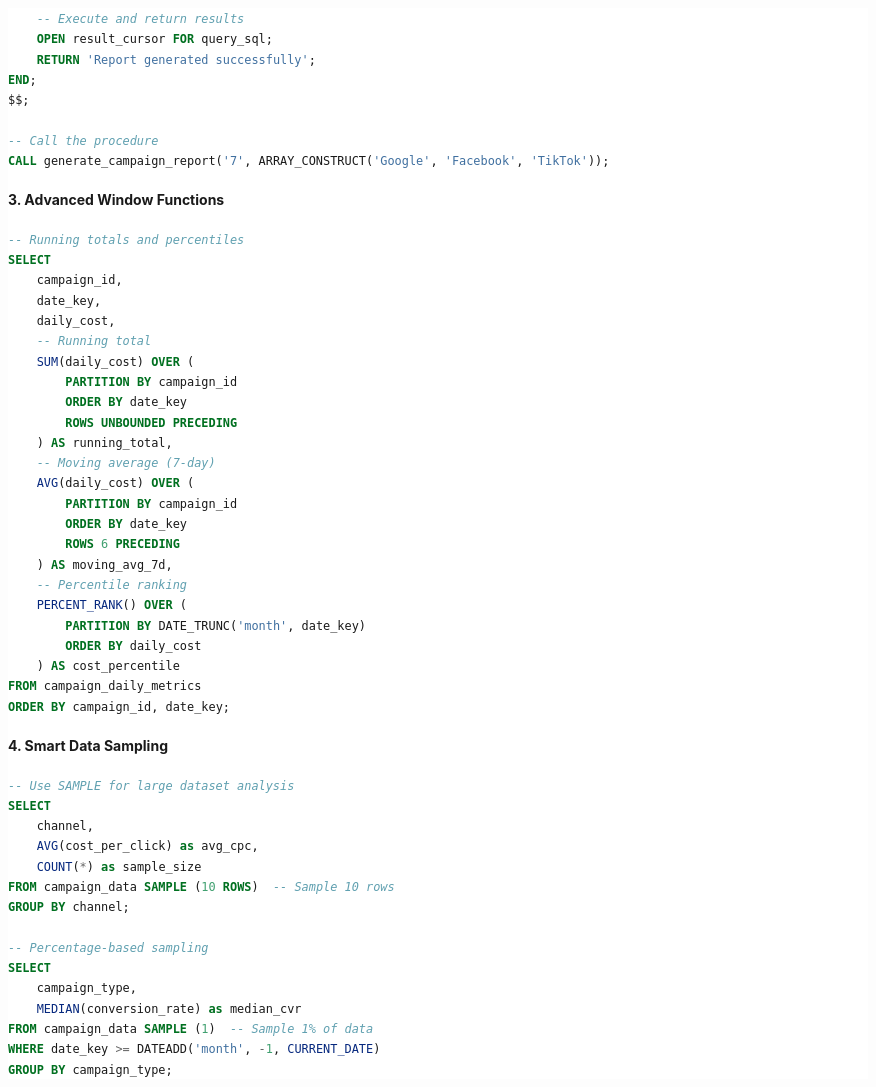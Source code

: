 ```sql
    -- Execute and return results
    OPEN result_cursor FOR query_sql;
    RETURN 'Report generated successfully';
END;
$$;

-- Call the procedure
CALL generate_campaign_report('7', ARRAY_CONSTRUCT('Google', 'Facebook', 'TikTok'));
```

#### 3. **Advanced Window Functions**
```sql
-- Running totals and percentiles
SELECT 
    campaign_id,
    date_key,
    daily_cost,
    -- Running total
    SUM(daily_cost) OVER (
        PARTITION BY campaign_id 
        ORDER BY date_key 
        ROWS UNBOUNDED PRECEDING
    ) AS running_total,
    -- Moving average (7-day)
    AVG(daily_cost) OVER (
        PARTITION BY campaign_id 
        ORDER BY date_key 
        ROWS 6 PRECEDING
    ) AS moving_avg_7d,
    -- Percentile ranking
    PERCENT_RANK() OVER (
        PARTITION BY DATE_TRUNC('month', date_key)
        ORDER BY daily_cost
    ) AS cost_percentile
FROM campaign_daily_metrics
ORDER BY campaign_id, date_key;
```

#### 4. **Smart Data Sampling**
```sql
-- Use SAMPLE for large dataset analysis
SELECT 
    channel,
    AVG(cost_per_click) as avg_cpc,
    COUNT(*) as sample_size
FROM campaign_data SAMPLE (10 ROWS)  -- Sample 10 rows
GROUP BY channel;

-- Percentage-based sampling
SELECT 
    campaign_type,
    MEDIAN(conversion_rate) as median_cvr
FROM campaign_data SAMPLE (1)  -- Sample 1% of data
WHERE date_key >= DATEADD('month', -1, CURRENT_DATE)
GROUP BY campaign_type;
```
